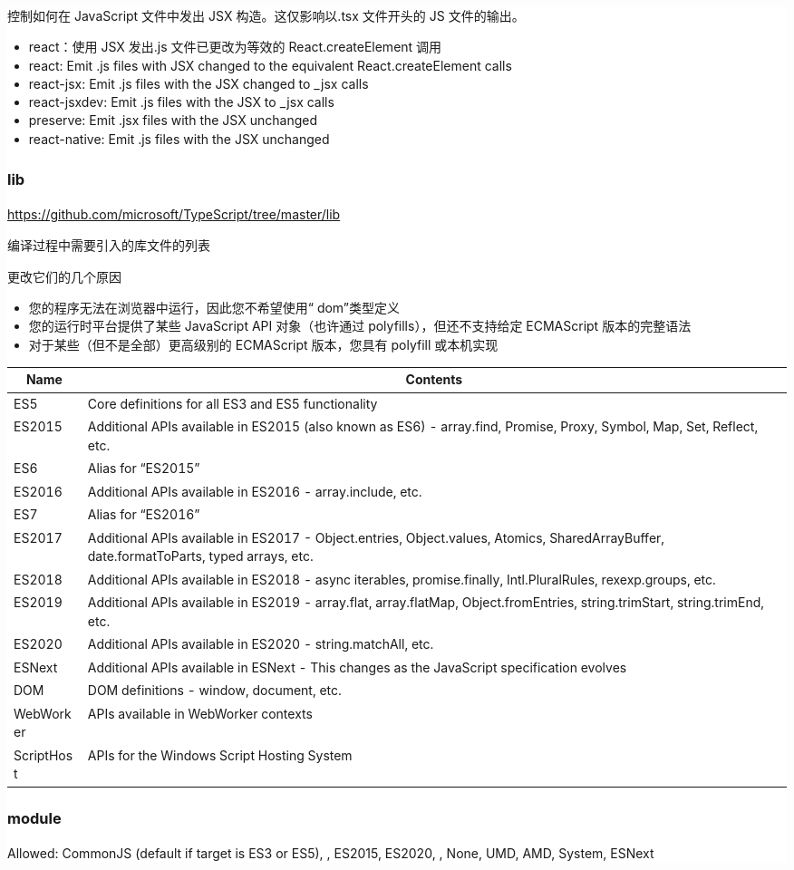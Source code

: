 控制如何在 JavaScript 文件中发出 JSX 构造。这仅影响以.tsx 文件开头的 JS 文件的输出。

- react：使用 JSX 发出.js 文件已更改为等效的 React.createElement 调用
- react: Emit .js files with JSX changed to the equivalent React.createElement calls
- react-jsx: Emit .js files with the JSX changed to \_jsx calls
- react-jsxdev: Emit .js files with the JSX to \_jsx calls
- preserve: Emit .jsx files with the JSX unchanged
- react-native: Emit .js files with the JSX unchanged

### lib

https://github.com/microsoft/TypeScript/tree/master/lib

编译过程中需要引入的库文件的列表

更改它们的几个原因

- 您的程序无法在浏览器中运行，因此您不希望使用“ dom”类型定义
- 您的运行时平台提供了某些 JavaScript API 对象（也许通过 polyfills），但还不支持给定 ECMAScript 版本的完整语法
- 对于某些（但不是全部）更高级别的 ECMAScript 版本，您具有 polyfill 或本机实现

| Name       | Contents                                                                                                                                |
| ---------- | --------------------------------------------------------------------------------------------------------------------------------------- |
| ES5        | Core definitions for all ES3 and ES5 functionality                                                                                      |
| ES2015     | Additional APIs available in ES2015 (also known as ES6) - array.find, Promise, Proxy, Symbol, Map, Set, Reflect, etc.                   |
| ES6        | Alias for “ES2015”                                                                                                                      |
| ES2016     | Additional APIs available in ES2016 - array.include, etc.                                                                               |
| ES7        | Alias for “ES2016”                                                                                                                      |
| ES2017     | Additional APIs available in ES2017 - Object.entries, Object.values, Atomics, SharedArrayBuffer, date.formatToParts, typed arrays, etc. |
| ES2018     | Additional APIs available in ES2018 - async iterables, promise.finally, Intl.PluralRules, rexexp.groups, etc.                           |
| ES2019     | Additional APIs available in ES2019 - array.flat, array.flatMap, Object.fromEntries, string.trimStart, string.trimEnd, etc.             |
| ES2020     | Additional APIs available in ES2020 - string.matchAll, etc.                                                                             |
| ESNext     | Additional APIs available in ESNext - This changes as the JavaScript specification evolves                                              |
| DOM        | DOM definitions - window, document, etc.                                                                                                |
| WebWorker  | APIs available in WebWorker contexts                                                                                                    |
| ScriptHost | APIs for the Windows Script Hosting System                                                                                              |

### module

Allowed:
CommonJS (default if target is ES3 or ES5),
,
ES2015,
ES2020,
,
None,
UMD,
AMD,
System,
ESNext
